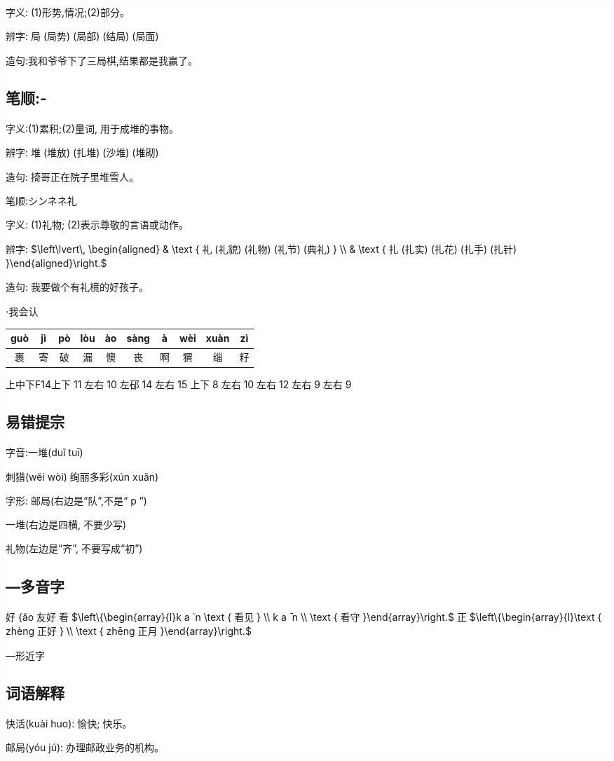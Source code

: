 字义: (1)形势,情况;(2)部分。

辨字: 局 (局势) (局部) (结局) (局面)

造句:我和爷爷下了三局棋,结果都是我赢了。

## 笔顺:-

字义:(1)累积;(2)量词, 用于成堆的事物。

辨字: 堆 (堆放) (扎堆) (沙堆) (堆砌)

造句: 掎哥正在院子里堆雪人。

笔顺:シンネネ礼

字义: (1)礼物; (2)表示尊敬的言语或动作。

辨字: $\left\lvert\, \begin{aligned} & \text { 礼 (礼貌) (礼物) (礼节) (典礼) } \\ & \text { 扎 (扎实) (扎花) (扎手) (扎针) }\end{aligned}\right.$

造句: 我要做个有礼樈的好孩子。


$\cdot$我会认

| guò | jì | pò | lòu | ào | sàng | à | wèi | xuàn | zì |
| :---: | :---: | :---: | :---: | :---: | :---: | :---: | :---: | :---: | :---: |
| 裹 | 寄 | 破 | 漏 | 懊 | 丧 | 啊 | 猬 | 缁 | 籽 |

上中下F14上下 11 左右 10 左䂙 14 左右 15 上下 8 左右 10 左右 12 左右 9 左右 9



## 易错提宗

字音:一堆(duĩ tuī)

刺猎(wěi wòi) 绚丽多彩(xún xuăn)

字形: 邮局(右边是“队”,不是“ $\mathrm{p}$ ”)

一堆(右边是四横, 不要少写)

礼物(左边是“齐”, 不要写成“初”)

## —多音字

好 \{ăo 友好
看 $\left\{\begin{array}{l}k a ̀ n \text { 看见 } \\ k a ̄ n \\ \text { 看守 }\end{array}\right.$
正 $\left\{\begin{array}{l}\text { zhèng 正好 } \\ \text { zhēng 正月 }\end{array}\right.$

—形近字

## 词语解释

快活(kuài huo): 愉快; 快乐。

邮局(yóu jú): 办理邮政业务的机构。
